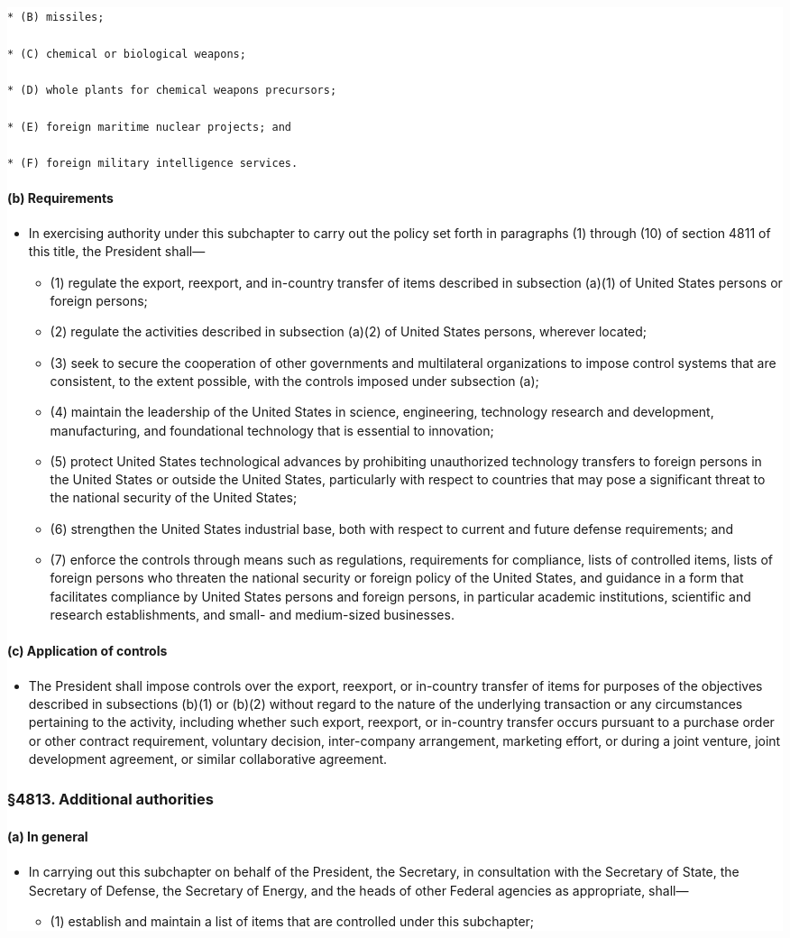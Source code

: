     * (B) missiles;

    * (C) chemical or biological weapons;

    * (D) whole plants for chemical weapons precursors;

    * (E) foreign maritime nuclear projects; and

    * (F) foreign military intelligence services.

#### (b) Requirements
* In exercising authority under this subchapter to carry out the policy set forth in paragraphs (1) through (10) of section 4811 of this title, the President shall—

  * (1) regulate the export, reexport, and in-country transfer of items described in subsection (a)(1) of United States persons or foreign persons;

  * (2) regulate the activities described in subsection (a)(2) of United States persons, wherever located;

  * (3) seek to secure the cooperation of other governments and multilateral organizations to impose control systems that are consistent, to the extent possible, with the controls imposed under subsection (a);

  * (4) maintain the leadership of the United States in science, engineering, technology research and development, manufacturing, and foundational technology that is essential to innovation;

  * (5) protect United States technological advances by prohibiting unauthorized technology transfers to foreign persons in the United States or outside the United States, particularly with respect to countries that may pose a significant threat to the national security of the United States;

  * (6) strengthen the United States industrial base, both with respect to current and future defense requirements; and

  * (7) enforce the controls through means such as regulations, requirements for compliance, lists of controlled items, lists of foreign persons who threaten the national security or foreign policy of the United States, and guidance in a form that facilitates compliance by United States persons and foreign persons, in particular academic institutions, scientific and research establishments, and small- and medium-sized businesses.

#### (c) Application of controls
* The President shall impose controls over the export, reexport, or in-country transfer of items for purposes of the objectives described in subsections (b)(1) or (b)(2) without regard to the nature of the underlying transaction or any circumstances pertaining to the activity, including whether such export, reexport, or in-country transfer occurs pursuant to a purchase order or other contract requirement, voluntary decision, inter-company arrangement, marketing effort, or during a joint venture, joint development agreement, or similar collaborative agreement.

### §4813. Additional authorities
#### (a) In general
* In carrying out this subchapter on behalf of the President, the Secretary, in consultation with the Secretary of State, the Secretary of Defense, the Secretary of Energy, and the heads of other Federal agencies as appropriate, shall—

  * (1) establish and maintain a list of items that are controlled under this subchapter;
